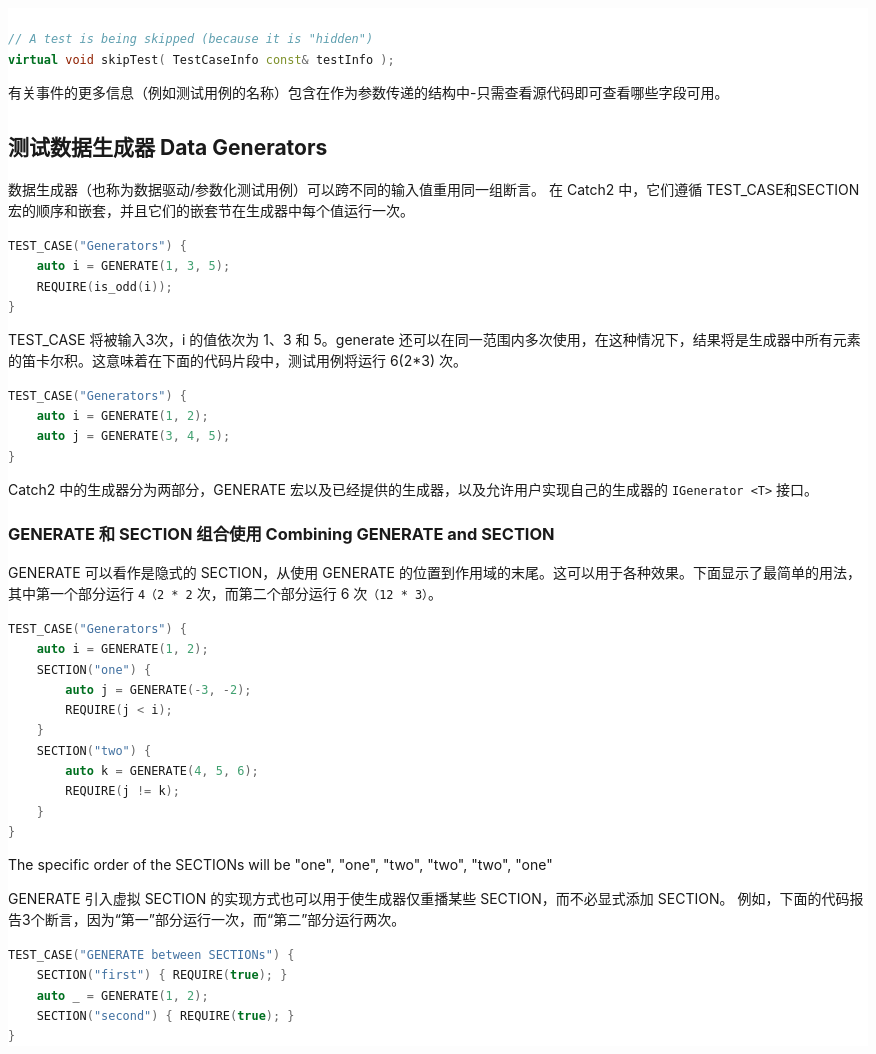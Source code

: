 ```cpp

// A test is being skipped (because it is "hidden")
virtual void skipTest( TestCaseInfo const& testInfo );
```

有关事件的更多信息（例如测试用例的名称）包含在作为参数传递的结构中-只需查看源代码即可查看哪些字段可用。

## 测试数据生成器 Data Generators

数据生成器（也称为数据驱动/参数化测试用例）可以跨不同的输入值重用同一组断言。 在 Catch2 中，它们遵循 TEST_CASE和SECTION 宏的顺序和嵌套，并且它们的嵌套节在生成器中每个值运行一次。

```cpp
TEST_CASE("Generators") {
    auto i = GENERATE(1, 3, 5);
    REQUIRE(is_odd(i));
}
```

TEST_CASE 将被输入3次，i 的值依次为 1、3 和 5。generate 还可以在同一范围内多次使用，在这种情况下，结果将是生成器中所有元素的笛卡尔积。这意味着在下面的代码片段中，测试用例将运行 6(2*3) 次。

```cpp
TEST_CASE("Generators") {
    auto i = GENERATE(1, 2);
    auto j = GENERATE(3, 4, 5);
}
```

Catch2 中的生成器分为两部分，GENERATE 宏以及已经提供的生成器，以及允许用户实现自己的生成器的 `IGenerator <T>` 接口。

### GENERATE 和 SECTION 组合使用 Combining GENERATE and SECTION

GENERATE 可以看作是隐式的 SECTION，从使用 GENERATE 的位置到作用域的末尾。这可以用于各种效果。下面显示了最简单的用法，其中第一个部分运行 `4（2 * 2` 次，而第二个部分运行 6 次`（12 * 3）`。

```cpp
TEST_CASE("Generators") {
    auto i = GENERATE(1, 2);
    SECTION("one") {
        auto j = GENERATE(-3, -2);
        REQUIRE(j < i);
    }
    SECTION("two") {
        auto k = GENERATE(4, 5, 6);
        REQUIRE(j != k);
    }
}
```

The specific order of the SECTIONs will be "one", "one", "two", "two", "two", "one"

GENERATE 引入虚拟 SECTION 的实现方式也可以用于使生成器仅重播某些 SECTION，而不必显式添加 SECTION。 例如，下面的代码报告3个断言，因为“第一”部分运行一次，而“第二”部分运行两次。

```cpp
TEST_CASE("GENERATE between SECTIONs") {
    SECTION("first") { REQUIRE(true); }
    auto _ = GENERATE(1, 2);
    SECTION("second") { REQUIRE(true); }
}
```
